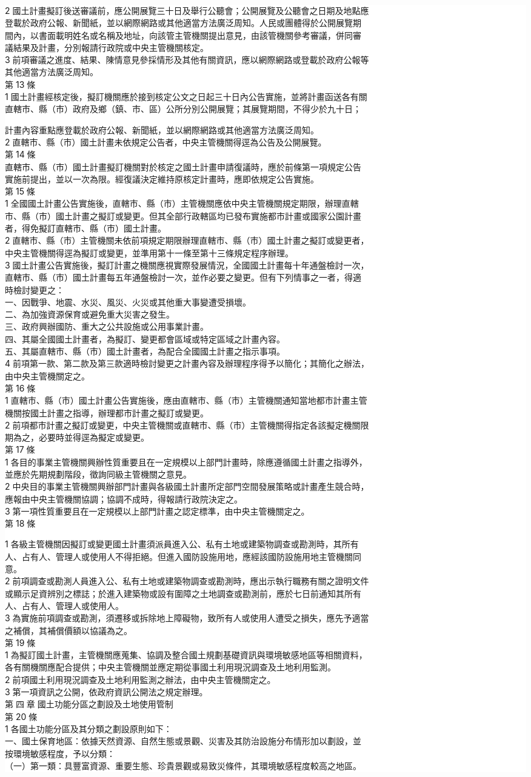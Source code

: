 2 國土計畫擬訂後送審議前，應公開展覽三十日及舉行公聽會；公開展覽及公聽會之日期及地點應  
登載於政府公報、新聞紙，並以網際網路或其他適當方法廣泛周知。人民或團體得於公開展覽期  
間內，以書面載明姓名或名稱及地址，向該管主管機關提出意見，由該管機關參考審議，併同審  
議結果及計畫，分別報請行政院或中央主管機關核定。  
3 前項審議之進度、結果、陳情意見參採情形及其他有關資訊，應以網際網路或登載於政府公報等  
其他適當方法廣泛周知。  
第 13 條  
1 國土計畫經核定後，擬訂機關應於接到核定公文之日起三十日內公告實施，並將計畫函送各有關  
直轄市、縣（市）政府及鄉（鎮、市、區）公所分別公開展覽；其展覽期間，不得少於九十日；  


計畫內容重點應登載於政府公報、新聞紙，並以網際網路或其他適當方法廣泛周知。  
2 直轄市、縣（市）國土計畫未依規定公告者，中央主管機關得逕為公告及公開展覽。  
第 14 條  
直轄市、縣（市）國土計畫擬訂機關對於核定之國土計畫申請復議時，應於前條第一項規定公告  
實施前提出，並以一次為限。經復議決定維持原核定計畫時，應即依規定公告實施。  
第 15 條  
1 全國國土計畫公告實施後，直轄市、縣（市）主管機關應依中央主管機關規定期限，辦理直轄  
市、縣（市）國土計畫之擬訂或變更。但其全部行政轄區均已發布實施都市計畫或國家公園計畫  
者，得免擬訂直轄市、縣（市）國土計畫。  
2 直轄市、縣（市）主管機關未依前項規定期限辦理直轄市、縣（市）國土計畫之擬訂或變更者，  
中央主管機關得逕為擬訂或變更，並準用第十一條至第十三條規定程序辦理。  
3 國土計畫公告實施後，擬訂計畫之機關應視實際發展情況，全國國土計畫每十年通盤檢討一次，  
直轄市、縣（市）國土計畫每五年通盤檢討一次，並作必要之變更。但有下列情事之一者，得適  
時檢討變更之：  
一、因戰爭、地震、水災、風災、火災或其他重大事變遭受損壞。  
二、為加強資源保育或避免重大災害之發生。  
三、政府興辦國防、重大之公共設施或公用事業計畫。  
四、其屬全國國土計畫者，為擬訂、變更都會區域或特定區域之計畫內容。  
五、其屬直轄市、縣（市）國土計畫者，為配合全國國土計畫之指示事項。  
4 前項第一款、第二款及第三款適時檢討變更之計畫內容及辦理程序得予以簡化；其簡化之辦法，  
由中央主管機關定之。  
第 16 條  
1 直轄市、縣（市）國土計畫公告實施後，應由直轄市、縣（市）主管機關通知當地都市計畫主管  
機關按國土計畫之指導，辦理都市計畫之擬訂或變更。  
2 前項都市計畫之擬訂或變更，中央主管機關或直轄市、縣（市）主管機關得指定各該擬定機關限  
期為之，必要時並得逕為擬定或變更。  
第 17 條  
1 各目的事業主管機關興辦性質重要且在一定規模以上部門計畫時，除應遵循國土計畫之指導外，  
並應於先期規劃階段，徵詢同級主管機關之意見。  
2 中央目的事業主管機關興辦部門計畫與各級國土計畫所定部門空間發展策略或計畫產生競合時，  
應報由中央主管機關協調；協調不成時，得報請行政院決定之。  
3 第一項性質重要且在一定規模以上部門計畫之認定標準，由中央主管機關定之。  
第 18 條  


1 各級主管機關因擬訂或變更國土計畫須派員進入公、私有土地或建築物調查或勘測時，其所有  
人、占有人、管理人或使用人不得拒絕。但進入國防設施用地，應經該國防設施用地主管機關同  
意。  
2 前項調查或勘測人員進入公、私有土地或建築物調查或勘測時，應出示執行職務有關之證明文件  
或顯示足資辨別之標誌；於進入建築物或設有圍障之土地調查或勘測前，應於七日前通知其所有  
人、占有人、管理人或使用人。  
3 為實施前項調查或勘測，須遷移或拆除地上障礙物，致所有人或使用人遭受之損失，應先予適當  
之補償，其補償價額以協議為之。  
第 19 條  
1 為擬訂國土計畫，主管機關應蒐集、協調及整合國土規劃基礎資訊與環境敏感地區等相關資料，  
各有關機關應配合提供；中央主管機關並應定期從事國土利用現況調查及土地利用監測。  
2 前項國土利用現況調查及土地利用監測之辦法，由中央主管機關定之。  
3 第一項資訊之公開，依政府資訊公開法之規定辦理。  
第 四 章 國土功能分區之劃設及土地使用管制  
第 20 條  
1 各國土功能分區及其分類之劃設原則如下：  
一、國土保育地區：依據天然資源、自然生態或景觀、災害及其防治設施分布情形加以劃設，並  
按環境敏感程度，予以分類：  
（一）第一類：具豐富資源、重要生態、珍貴景觀或易致災條件，其環境敏感程度較高之地區。  